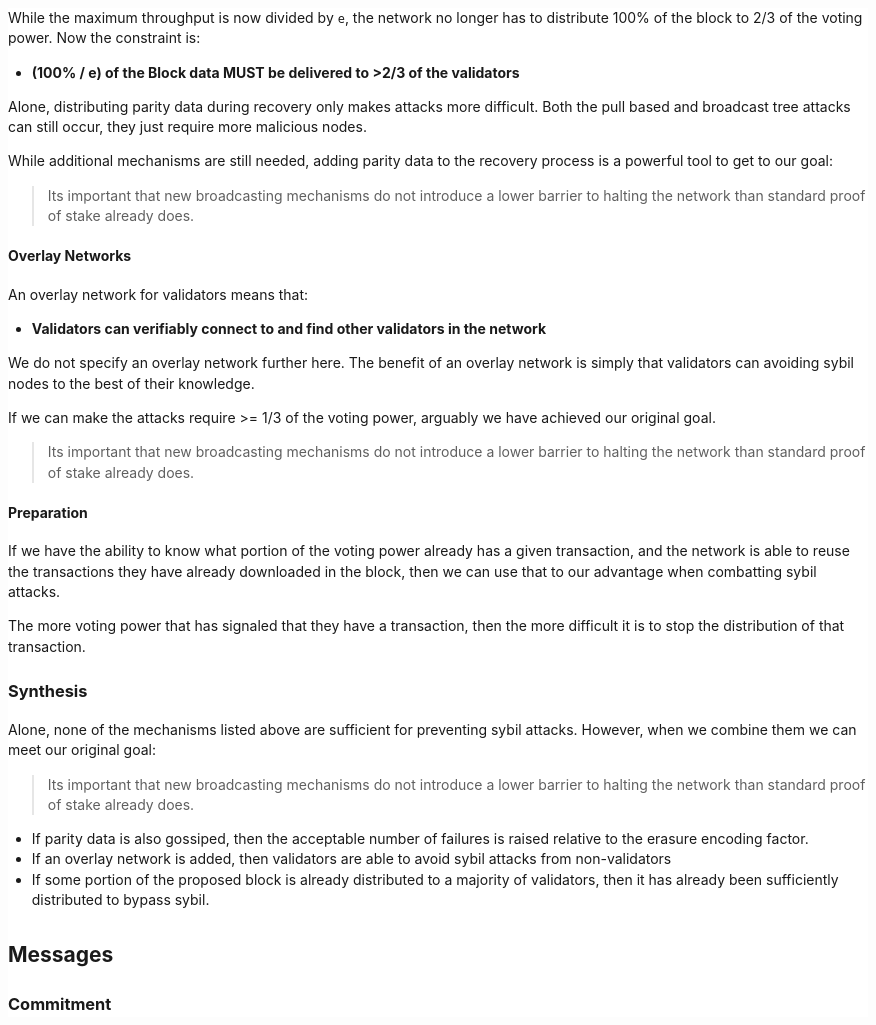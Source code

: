 While the maximum throughput is now divided by `e`, the network no longer has to distribute 100% of the block to 2/3 of the voting power. Now the constraint is:

- **(100% / e) of the Block data MUST be delivered to >2/3 of the validators**

Alone, distributing parity data during recovery only makes attacks more difficult. Both the pull based and broadcast tree attacks can still occur, they just require more malicious nodes.

While additional mechanisms are still needed, adding parity data to the recovery process is a powerful tool to get to our goal:

>Its important that new broadcasting mechanisms do not introduce a lower barrier to halting the network than standard proof of stake already does.

#### Overlay Networks

An overlay network for validators means that:

- **Validators can verifiably connect to and find other validators in the network**

We do not specify an overlay network further here. The benefit of an overlay network is simply that validators can avoiding sybil nodes to the best of their knowledge.

If we can make the attacks require >= 1/3 of the voting power, arguably we have achieved our original goal.

>Its important that new broadcasting mechanisms do not introduce a lower barrier to halting the network than standard proof of stake already does.

#### Preparation

If we have the ability to know what portion of the voting power already has a given transaction, and the network is able to reuse the transactions they have already downloaded in the block, then we can use that to our advantage when combatting sybil attacks. 

The more voting power that has signaled that they have a transaction, then the more difficult it is to stop the distribution of that transaction.

### Synthesis

Alone, none of the mechanisms listed above are sufficient for preventing sybil attacks. However, when we combine them we can meet our original goal:

>Its important that new broadcasting mechanisms do not introduce a lower barrier to halting the network than standard proof of stake already does.

- If parity data is also gossiped, then the acceptable number of failures is raised relative to the erasure encoding factor.
- If an overlay network is added, then validators are able to avoid sybil attacks from non-validators
- If some portion of the proposed block is already distributed to a majority of validators, then it has already been sufficiently distributed to bypass sybil.

## Messages

### Commitment
